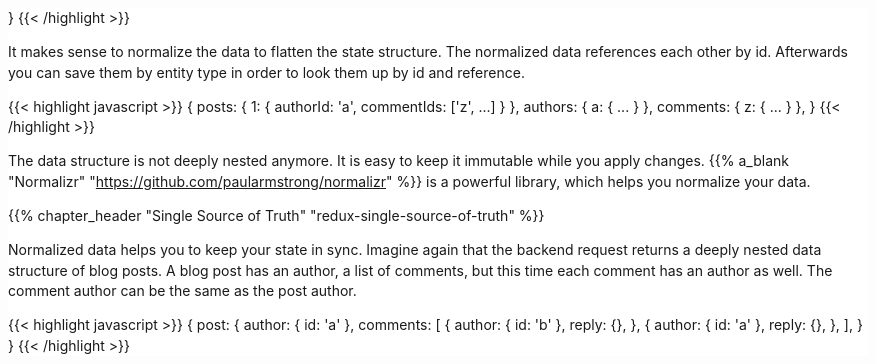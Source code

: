 }
{{< /highlight >}}

It makes sense to normalize the data to flatten the state structure. The normalized data references each other by id. Afterwards you can save them by entity type in order to look them up by id and reference.

{{< highlight javascript >}}
{
  posts: {
    1: {
      authorId: 'a',
      commentIds: ['z', ...]
    }
  },
  authors: {
    a: {
      ...
    }
  },
  comments: {
    z: {
      ...
    }
  },
}
{{< /highlight >}}

The data structure is not deeply nested anymore. It is easy to keep it immutable while you apply changes. {{% a_blank "Normalizr" "https://github.com/paularmstrong/normalizr" %}} is a powerful library, which helps you normalize your data.

{{% chapter_header "Single Source of Truth" "redux-single-source-of-truth" %}}

Normalized data helps you to keep your state in sync. Imagine again that the backend request returns a deeply nested data structure of blog posts. A blog post has an author, a list of comments, but this time each comment has an author as well. The comment author can be the same as the post author.

{{< highlight javascript >}}
{
  post: {
    author: { id: 'a' },
    comments: [
      {
        author: { id: 'b' },
        reply: {},
      },
      {
        author: { id: 'a' },
        reply: {},
      },
    ],
  }
}
{{< /highlight >}}
